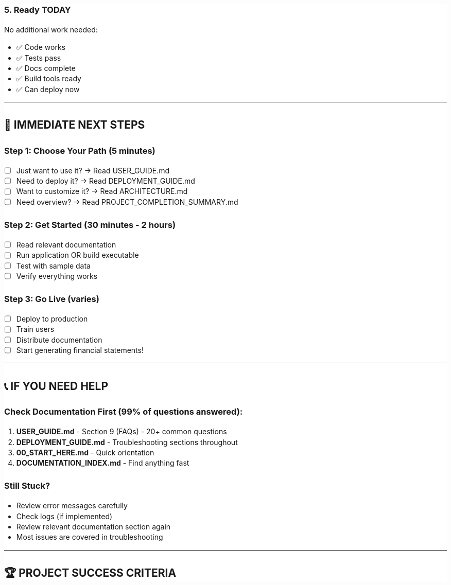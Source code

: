 ### 5. Ready TODAY
No additional work needed:
- ✅ Code works
- ✅ Tests pass
- ✅ Docs complete
- ✅ Build tools ready
- ✅ Can deploy now

---

## 🎯 IMMEDIATE NEXT STEPS

### Step 1: Choose Your Path (5 minutes)
- [ ] Just want to use it? → Read USER_GUIDE.md
- [ ] Need to deploy it? → Read DEPLOYMENT_GUIDE.md
- [ ] Want to customize it? → Read ARCHITECTURE.md
- [ ] Need overview? → Read PROJECT_COMPLETION_SUMMARY.md

### Step 2: Get Started (30 minutes - 2 hours)
- [ ] Read relevant documentation
- [ ] Run application OR build executable
- [ ] Test with sample data
- [ ] Verify everything works

### Step 3: Go Live (varies)
- [ ] Deploy to production
- [ ] Train users
- [ ] Distribute documentation
- [ ] Start generating financial statements!

---

## 📞 IF YOU NEED HELP

### Check Documentation First (99% of questions answered):
1. **USER_GUIDE.md** - Section 9 (FAQs) - 20+ common questions
2. **DEPLOYMENT_GUIDE.md** - Troubleshooting sections throughout
3. **00_START_HERE.md** - Quick orientation
4. **DOCUMENTATION_INDEX.md** - Find anything fast

### Still Stuck?
- Review error messages carefully
- Check logs (if implemented)
- Review relevant documentation section again
- Most issues are covered in troubleshooting

---

## 🏆 PROJECT SUCCESS CRITERIA
